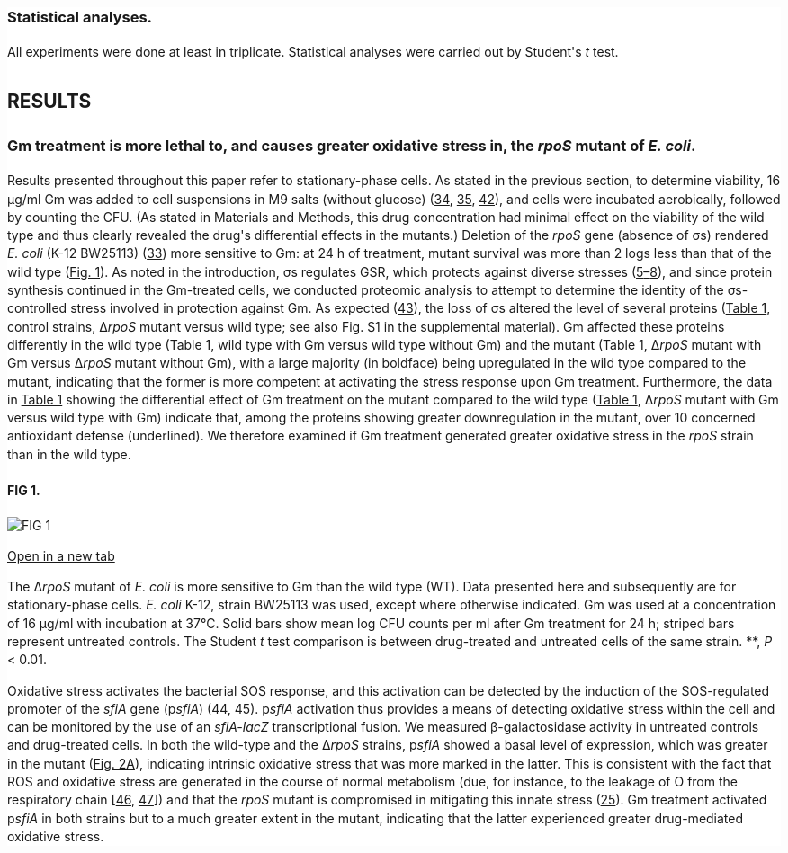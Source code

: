 ### Statistical analyses.

All experiments were done at least in triplicate. Statistical analyses were carried out by Student's *t* test.

## RESULTS

### Gm treatment is more lethal to, and causes greater oxidative stress in, the *rpoS* mutant of *E. coli*.

Results presented throughout this paper refer to stationary-phase cells. As stated in the previous section, to determine viability, 16 μg/ml Gm was added to cell suspensions in M9 salts (without glucose) ([34](#B34), [35](#B35), [42](#B42)), and cells were incubated aerobically, followed by counting the CFU. (As stated in Materials and Methods, this drug concentration had minimal effect on the viability of the wild type and thus clearly revealed the drug's differential effects in the mutants.) Deletion of the *rpoS* gene (absence of σs) rendered *E. coli* (K-12 BW25113) ([33](#B33)) more sensitive to Gm: at 24 h of treatment, mutant survival was more than 2 logs less than that of the wild type ([Fig. 1](#F1)). As noted in the introduction, σs regulates GSR, which protects against diverse stresses ([5](#B5)[–](#B6)[8](#B8)), and since protein synthesis continued in the Gm-treated cells, we conducted proteomic analysis to attempt to determine the identity of the σs-controlled stress involved in protection against Gm. As expected ([43](#B43)), the loss of σs altered the level of several proteins ([Table 1](#T1), control strains, Δ*rpoS* mutant versus wild type; see also Fig. S1 in the supplemental material). Gm affected these proteins differently in the wild type ([Table 1](#T1), wild type with Gm versus wild type without Gm) and the mutant ([Table 1](#T1), Δ*rpoS* mutant with Gm versus Δ*rpoS* mutant without Gm), with a large majority (in boldface) being upregulated in the wild type compared to the mutant, indicating that the former is more competent at activating the stress response upon Gm treatment. Furthermore, the data in [Table 1](#T1) showing the differential effect of Gm treatment on the mutant compared to the wild type ([Table 1](#T1), Δ*rpoS* mutant with Gm versus wild type with Gm) indicate that, among the proteins showing greater downregulation in the mutant, over 10 concerned antioxidant defense (underlined). We therefore examined if Gm treatment generated greater oxidative stress in the *rpoS* strain than in the wild type.

#### FIG 1.

![FIG 1](https://cdn.ncbi.nlm.nih.gov/pmc/blobs/5f1c/4187989/374f9b518b70/zac0101433050001.jpg)

[Open in a new tab](figure/F1/)

The Δ*rpoS* mutant of *E. coli* is more sensitive to Gm than the wild type (WT). Data presented here and subsequently are for stationary-phase cells. *E. coli* K-12, strain BW25113 was used, except where otherwise indicated. Gm was used at a concentration of 16 μg/ml with incubation at 37°C. Solid bars show mean log CFU counts per ml after Gm treatment for 24 h; striped bars represent untreated controls. The Student *t* test comparison is between drug-treated and untreated cells of the same strain. \*\*, *P* < 0.01.

Oxidative stress activates the bacterial SOS response, and this activation can be detected by the induction of the SOS-regulated promoter of the *sfiA* gene (p*sfiA*) ([44](#B44), [45](#B45)). p*sfiA* activation thus provides a means of detecting oxidative stress within the cell and can be monitored by the use of an *sfiA-lacZ* transcriptional fusion. We measured β-galactosidase activity in untreated controls and drug-treated cells. In both the wild-type and the Δ*rpoS* strains, p*sfiA* showed a basal level of expression, which was greater in the mutant ([Fig. 2A](#F2)), indicating intrinsic oxidative stress that was more marked in the latter. This is consistent with the fact that ROS and oxidative stress are generated in the course of normal metabolism (due, for instance, to the leakage of O from the respiratory chain [[46](#B46), [47](#B47)]) and that the *rpoS* mutant is compromised in mitigating this innate stress ([25](#B25)). Gm treatment activated p*sfiA* in both strains but to a much greater extent in the mutant, indicating that the latter experienced greater drug-mediated oxidative stress.
